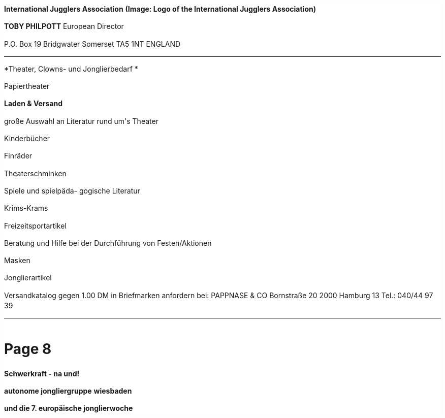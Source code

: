 **International Jugglers Association**
**(Image: Logo of the International Jugglers Association)**

**TOBY PHILPOTT**
European Director

P.O. Box 19
Bridgwater
Somerset TA5 1NT
ENGLAND

---
*Theater, Clowns-
und Jonglierbedarf *

Papiertheater

**Laden & Versand**

große Auswahl an Literatur
rund um's Theater

Kinderbücher

Finräder

Theaterschminken

Spiele und spielpäda-
gogische Literatur

Krims-Krams

Freizeitsportartikel

Beratung und Hilfe bei der
Durchführung von Festen/Aktionen

Masken

Jonglierartikel

Versandkatalog gegen 1.00 DM in Briefmarken
anfordern bei:
PAPPNASE & CO
Bornstraße 20
2000 Hamburg 13
Tel.: 040/44 97 39

---

# **Page 8**

**Schwerkraft - na und!**

**autonome jongliergruppe**
**wiesbaden**

**und die 7. europäische jonglierwoche**

